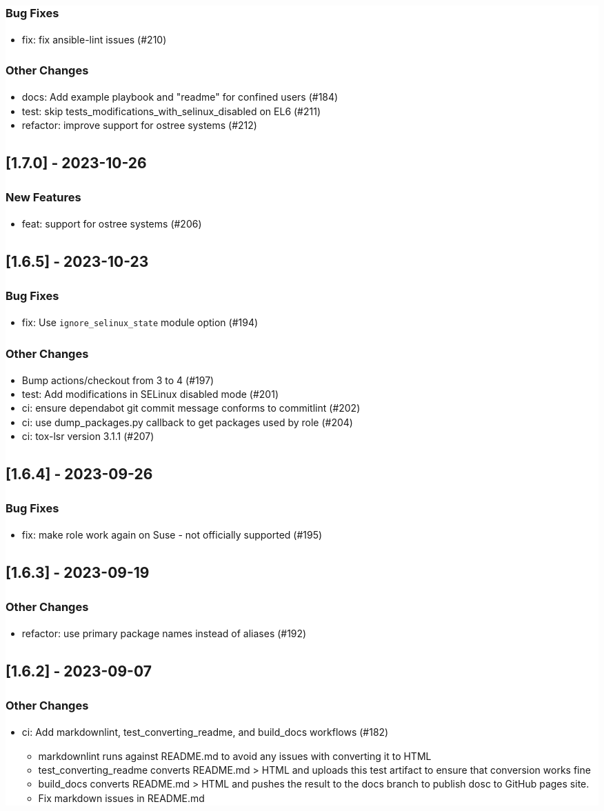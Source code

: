 ### Bug Fixes

- fix: fix ansible-lint issues (#210)

### Other Changes

- docs: Add example playbook and "readme" for confined users (#184)
- test: skip tests_modifications_with_selinux_disabled on EL6 (#211)
- refactor: improve support for ostree systems (#212)

[1.7.0] - 2023-10-26
--------------------

### New Features

- feat: support for ostree systems (#206)

[1.6.5] - 2023-10-23
--------------------

### Bug Fixes

- fix: Use `ignore_selinux_state` module option (#194)

### Other Changes

- Bump actions/checkout from 3 to 4 (#197)
- test: Add modifications in SELinux disabled mode (#201)
- ci: ensure dependabot git commit message conforms to commitlint (#202)
- ci: use dump_packages.py callback to get packages used by role (#204)
- ci: tox-lsr version 3.1.1 (#207)

[1.6.4] - 2023-09-26
--------------------

### Bug Fixes

- fix: make role work again on Suse - not officially supported (#195)

[1.6.3] - 2023-09-19
--------------------

### Other Changes

- refactor: use primary package names instead of aliases (#192)

[1.6.2] - 2023-09-07
--------------------

### Other Changes

- ci: Add markdownlint, test_converting_readme, and build_docs workflows (#182)

  - markdownlint runs against README.md to avoid any issues with
    converting it to HTML
  - test_converting_readme converts README.md > HTML and uploads this test
    artifact to ensure that conversion works fine
  - build_docs converts README.md > HTML and pushes the result to the
    docs branch to publish dosc to GitHub pages site.
  - Fix markdown issues in README.md
  